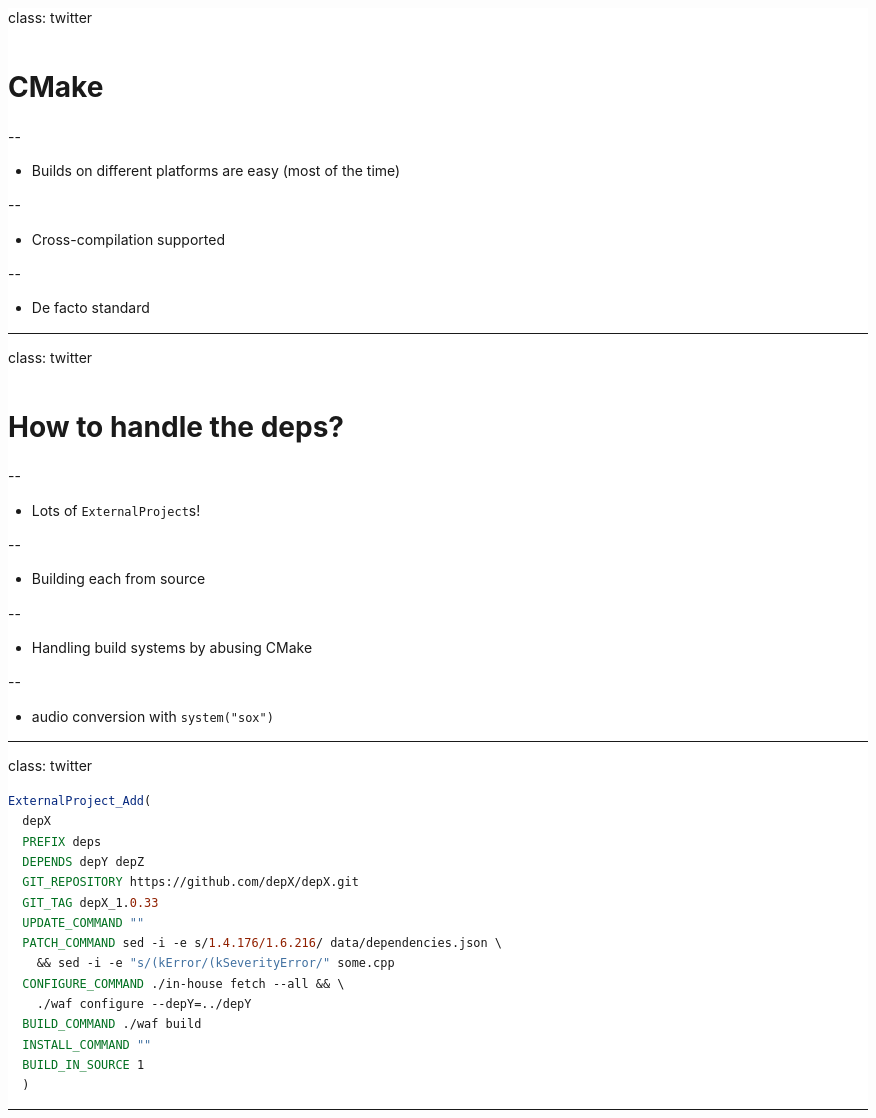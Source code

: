 
class: twitter

# CMake

--

- Builds on different platforms are easy (most of the time)

--

- Cross-compilation supported

--

- De facto standard

---

class: twitter

# How to handle the deps?

--

- Lots of `ExternalProject`s!

--

- Building each from source

--

- Handling build systems by abusing CMake

--

- audio conversion with `system("sox")`

---

class: twitter

```cmake
ExternalProject_Add(
  depX
  PREFIX deps
  DEPENDS depY depZ
  GIT_REPOSITORY https://github.com/depX/depX.git
  GIT_TAG depX_1.0.33
  UPDATE_COMMAND ""
  PATCH_COMMAND sed -i -e s/1.4.176/1.6.216/ data/dependencies.json \
    && sed -i -e "s/(kError/(kSeverityError/" some.cpp
  CONFIGURE_COMMAND ./in-house fetch --all && \
    ./waf configure --depY=../depY
  BUILD_COMMAND ./waf build
  INSTALL_COMMAND ""
  BUILD_IN_SOURCE 1
  )
```

---